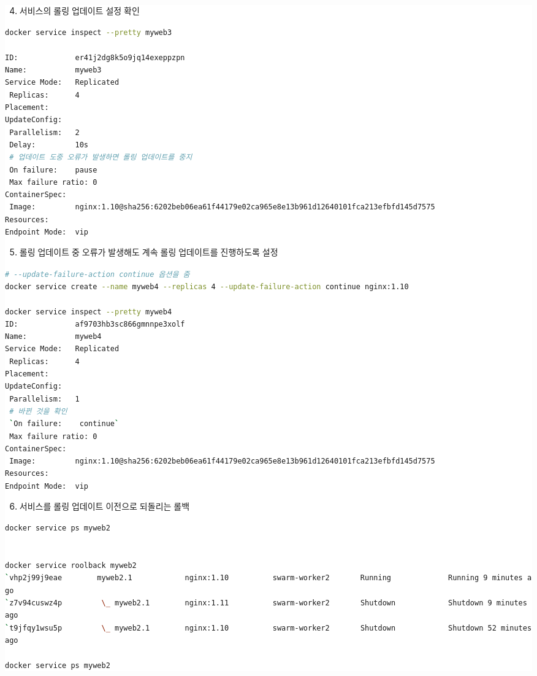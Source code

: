 4. 서비스의 롤링 업데이트 설정 확인

```bash
docker service inspect --pretty myweb3

ID:             er41j2dg8k5o9jq14exeppzpn
Name:           myweb3
Service Mode:   Replicated
 Replicas:      4
Placement:
UpdateConfig:
 Parallelism:   2
 Delay:         10s
 # 업데이트 도중 오류가 발생하면 롤링 업데이트를 중지
 On failure:    pause
 Max failure ratio: 0
ContainerSpec:
 Image:         nginx:1.10@sha256:6202beb06ea61f44179e02ca965e8e13b961d12640101fca213efbfd145d7575
Resources:
Endpoint Mode:  vip
```

5. 롤링 업데이트 중 오류가 발생해도 계속 롤링 업데이트를 진행하도록 설정

```bash
# --update-failure-action continue 옵션을 줌
docker service create --name myweb4 --replicas 4 --update-failure-action continue nginx:1.10

docker service inspect --pretty myweb4
ID:             af9703hb3sc866gmnnpe3xolf
Name:           myweb4
Service Mode:   Replicated
 Replicas:      4
Placement:
UpdateConfig:
 Parallelism:   1
 # 바뀐 것을 확인
 `On failure:    continue`
 Max failure ratio: 0
ContainerSpec:
 Image:         nginx:1.10@sha256:6202beb06ea61f44179e02ca965e8e13b961d12640101fca213efbfd145d7575
Resources:
Endpoint Mode:  vip
```

6. 서비스를 롤링 업데이트 이전으로 되돌리는 롤백

```bash
docker service ps myweb2


docker service roolback myweb2
`vhp2j99j9eae        myweb2.1            nginx:1.10          swarm-worker2       Running             Running 9 minutes ago
`z7v94cuswz4p         \_ myweb2.1        nginx:1.11          swarm-worker2       Shutdown            Shutdown 9 minutes ago
`t9jfqy1wsu5p         \_ myweb2.1        nginx:1.10          swarm-worker2       Shutdown            Shutdown 52 minutes ago

docker service ps myweb2
```
